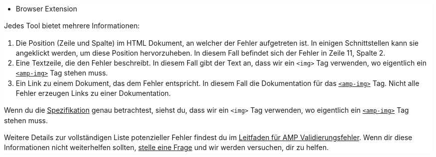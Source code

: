 

- Browser Extension
    <amp-img src="/static/img/docs/validator_extension_imgerror.png" width="724" height="108" layout="responsive" alt="AMP error: The tag 'img' may only appear as a descendant of tag'noscript'. Did you mean 'amp-img'? line 11, column 2"></amp-img>



Jedes Tool bietet mehrere Informationen:

1. Die Position (Zeile und Spalte) im HTML Dokument, an welcher der Fehler aufgetreten ist. In einigen Schnittstellen kann sie angeklickt werden, um diese Position hervorzuheben. In diesem Fall befindet sich der Fehler in Zeile 11, Spalte 2.
2. Eine Textzeile, die den Fehler beschreibt. In diesem Fall gibt der Text an, dass wir ein `<img>` Tag verwenden, wo eigentlich ein [`<amp-img>`](../../../../documentation/components/reference/amp-img.md) Tag stehen muss.
3. Ein Link zu einem Dokument, das dem Fehler entspricht. In diesem Fall die Dokumentation für das [`<amp-img>`](../../../../documentation/components/reference/amp-img.md) Tag. Nicht alle Fehler erzeugen Links zu einer Dokumentation.

Wenn du die [Spezifikation](../../../../documentation/guides-and-tutorials/learn/spec/amphtml.md) genau betrachtest, siehst du, dass wir ein `<img>` Tag verwenden, wo eigentlich ein [`<amp-img>`](../../../../documentation/components/reference/amp-img.md) Tag stehen muss.

Weitere Details zur vollständigen Liste potenzieller Fehler findest du im [Leitfaden für AMP Validierungsfehler](validation_errors.md). Wenn dir diese Informationen nicht weiterhelfen sollten, [stelle eine Frage](http://stackoverflow.com/questions/tagged/amp-html) und wir werden versuchen, dir zu helfen.

